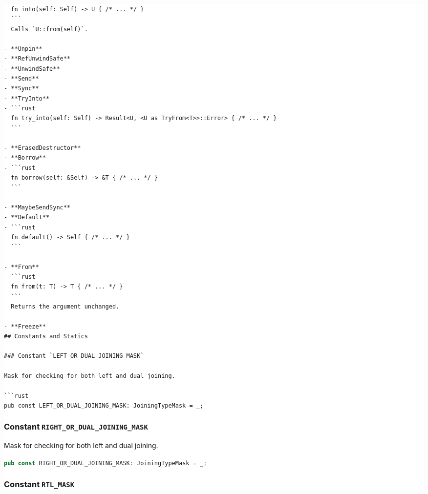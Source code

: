   ```
    fn into(self: Self) -> U { /* ... */ }
    ```
    Calls `U::from(self)`.

- **Unpin**
- **RefUnwindSafe**
- **UnwindSafe**
- **Send**
- **Sync**
- **TryInto**
  - ```rust
    fn try_into(self: Self) -> Result<U, <U as TryFrom<T>>::Error> { /* ... */ }
    ```

- **ErasedDestructor**
- **Borrow**
  - ```rust
    fn borrow(self: &Self) -> &T { /* ... */ }
    ```

- **MaybeSendSync**
- **Default**
  - ```rust
    fn default() -> Self { /* ... */ }
    ```

- **From**
  - ```rust
    fn from(t: T) -> T { /* ... */ }
    ```
    Returns the argument unchanged.

- **Freeze**
## Constants and Statics

### Constant `LEFT_OR_DUAL_JOINING_MASK`

Mask for checking for both left and dual joining.

```rust
pub const LEFT_OR_DUAL_JOINING_MASK: JoiningTypeMask = _;
```

### Constant `RIGHT_OR_DUAL_JOINING_MASK`

Mask for checking for both left and dual joining.

```rust
pub const RIGHT_OR_DUAL_JOINING_MASK: JoiningTypeMask = _;
```

### Constant `RTL_MASK`
